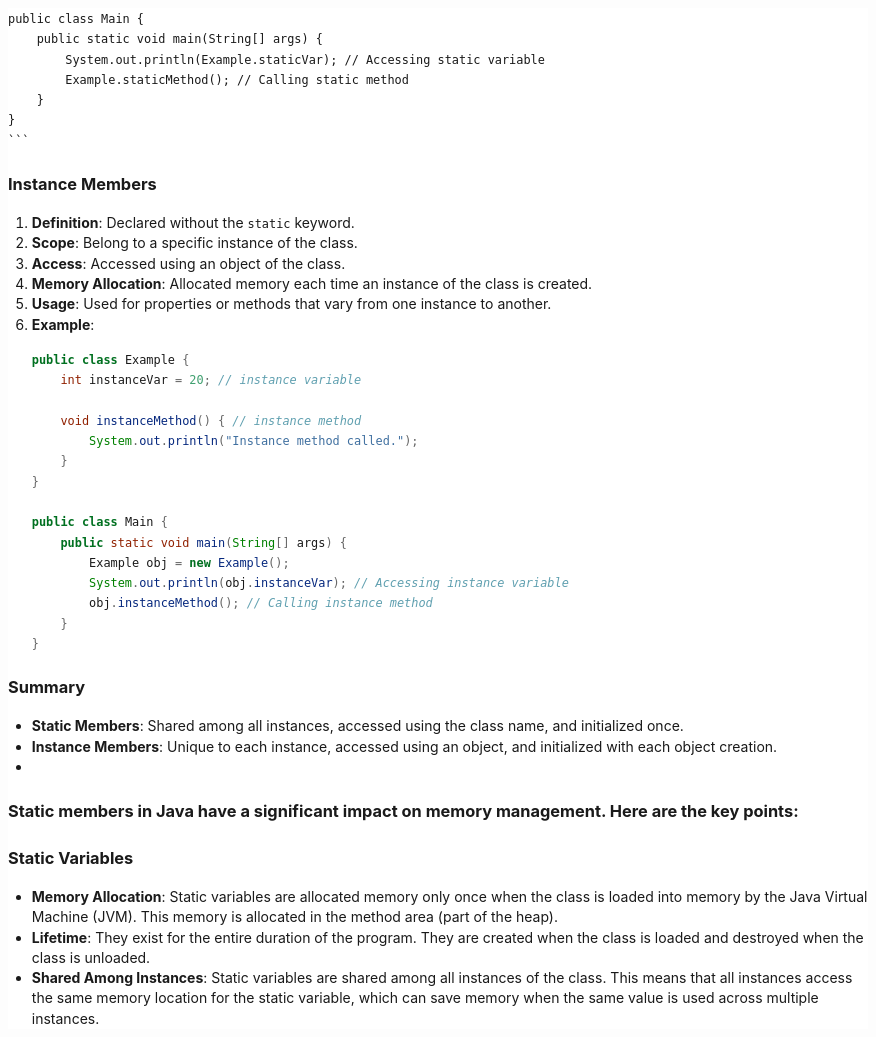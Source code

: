     public class Main {
        public static void main(String[] args) {
            System.out.println(Example.staticVar); // Accessing static variable
            Example.staticMethod(); // Calling static method
        }
    }
    ```

### Instance Members

1. **Definition**: Declared without the `static` keyword.
2. **Scope**: Belong to a specific instance of the class.
3. **Access**: Accessed using an object of the class.
4. **Memory Allocation**: Allocated memory each time an instance of the class is created.
5. **Usage**: Used for properties or methods that vary from one instance to another.
6. **Example**:
    ```java
    public class Example {
        int instanceVar = 20; // instance variable

        void instanceMethod() { // instance method
            System.out.println("Instance method called.");
        }
    }

    public class Main {
        public static void main(String[] args) {
            Example obj = new Example();
            System.out.println(obj.instanceVar); // Accessing instance variable
            obj.instanceMethod(); // Calling instance method
        }
    }
    ```

### Summary

- **Static Members**: Shared among all instances, accessed using the class name, and initialized once.
- **Instance Members**: Unique to each instance, accessed using an object, and initialized with each object creation.
- 
###  Static members in Java have a significant impact on memory management. Here are the key points:

### Static Variables
- **Memory Allocation**: Static variables are allocated memory only once when the class is loaded into memory by the Java Virtual Machine (JVM). This memory is allocated in the method area (part of the heap).
- **Lifetime**: They exist for the entire duration of the program. They are created when the class is loaded and destroyed when the class is unloaded.
- **Shared Among Instances**: Static variables are shared among all instances of the class. This means that all instances access the same memory location for the static variable, which can save memory when the same value is used across multiple instances.
